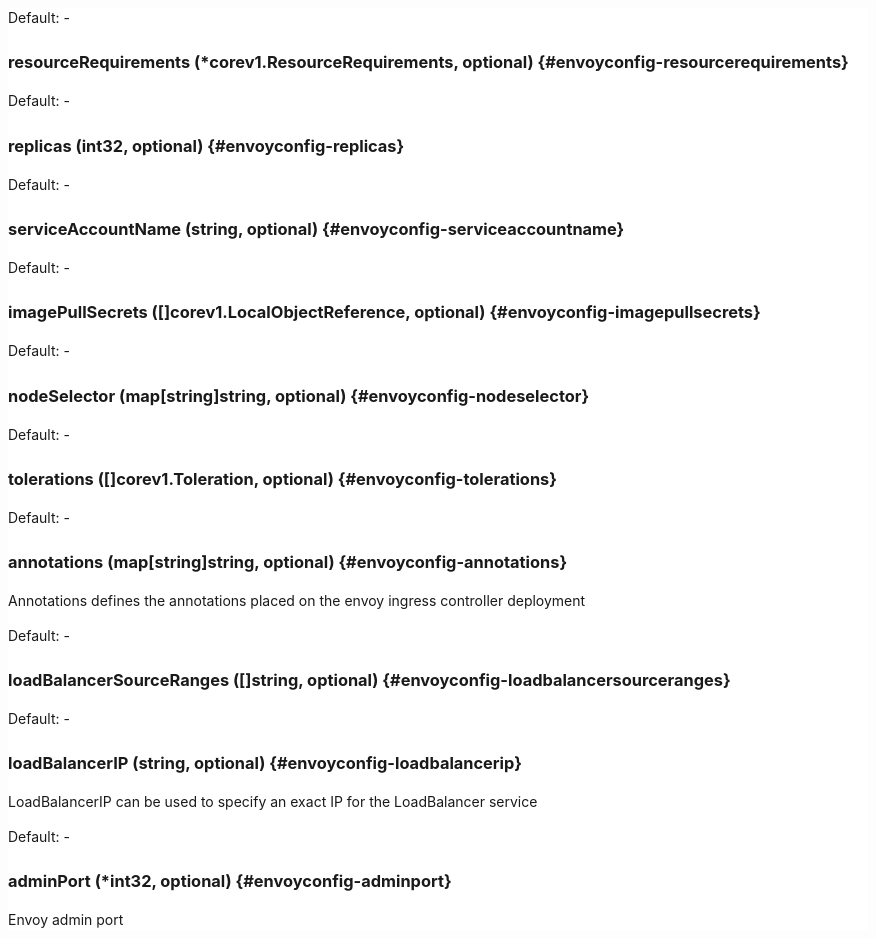 Default: -

### resourceRequirements (*corev1.ResourceRequirements, optional) {#envoyconfig-resourcerequirements}

Default: -

### replicas (int32, optional) {#envoyconfig-replicas}

Default: -

### serviceAccountName (string, optional) {#envoyconfig-serviceaccountname}

Default: -

### imagePullSecrets ([]corev1.LocalObjectReference, optional) {#envoyconfig-imagepullsecrets}

Default: -

### nodeSelector (map[string]string, optional) {#envoyconfig-nodeselector}

Default: -

### tolerations ([]corev1.Toleration, optional) {#envoyconfig-tolerations}

Default: -

### annotations (map[string]string, optional) {#envoyconfig-annotations}

Annotations defines the annotations placed on the envoy ingress controller deployment<br>

Default: -

### loadBalancerSourceRanges ([]string, optional) {#envoyconfig-loadbalancersourceranges}

Default: -

### loadBalancerIP (string, optional) {#envoyconfig-loadbalancerip}

LoadBalancerIP can be used to specify an exact IP for the LoadBalancer service<br>

Default: -

### adminPort (*int32, optional) {#envoyconfig-adminport}

Envoy admin port<br>
